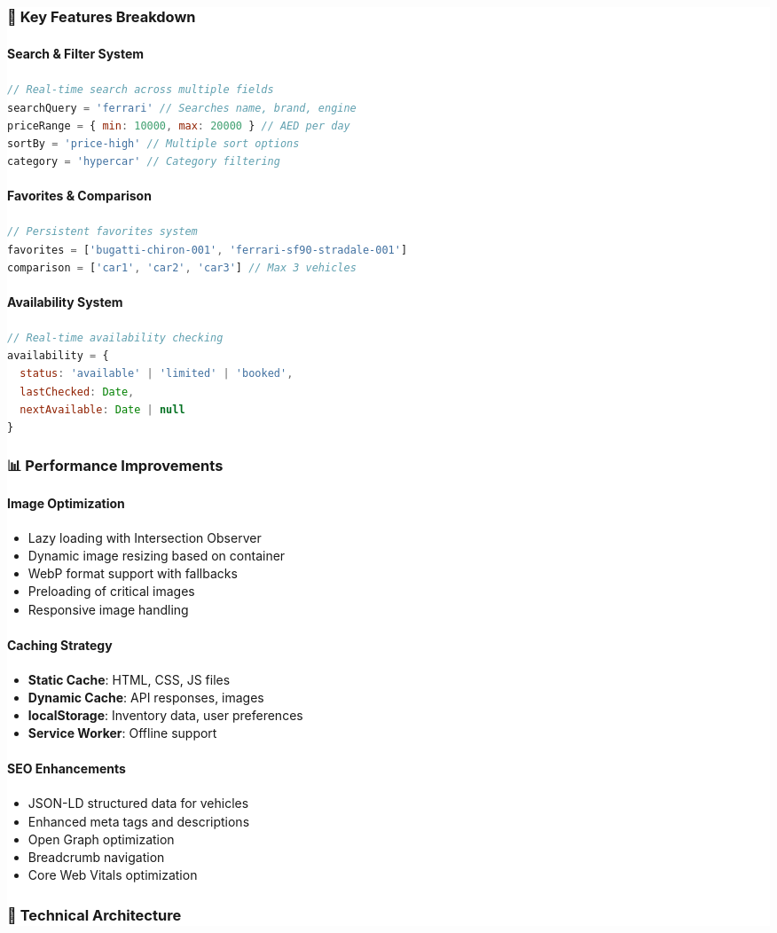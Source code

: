 ### 🎯 **Key Features Breakdown**

#### **Search & Filter System**
```javascript
// Real-time search across multiple fields
searchQuery = 'ferrari' // Searches name, brand, engine
priceRange = { min: 10000, max: 20000 } // AED per day
sortBy = 'price-high' // Multiple sort options
category = 'hypercar' // Category filtering
```

#### **Favorites & Comparison**
```javascript
// Persistent favorites system
favorites = ['bugatti-chiron-001', 'ferrari-sf90-stradale-001']
comparison = ['car1', 'car2', 'car3'] // Max 3 vehicles
```

#### **Availability System**
```javascript
// Real-time availability checking
availability = {
  status: 'available' | 'limited' | 'booked',
  lastChecked: Date,
  nextAvailable: Date | null
}
```

### 📊 **Performance Improvements**

#### **Image Optimization**
- Lazy loading with Intersection Observer
- Dynamic image resizing based on container
- WebP format support with fallbacks
- Preloading of critical images
- Responsive image handling

#### **Caching Strategy**
- **Static Cache**: HTML, CSS, JS files
- **Dynamic Cache**: API responses, images
- **localStorage**: Inventory data, user preferences
- **Service Worker**: Offline support

#### **SEO Enhancements**
- JSON-LD structured data for vehicles
- Enhanced meta tags and descriptions
- Open Graph optimization
- Breadcrumb navigation
- Core Web Vitals optimization

### 🔧 **Technical Architecture**

